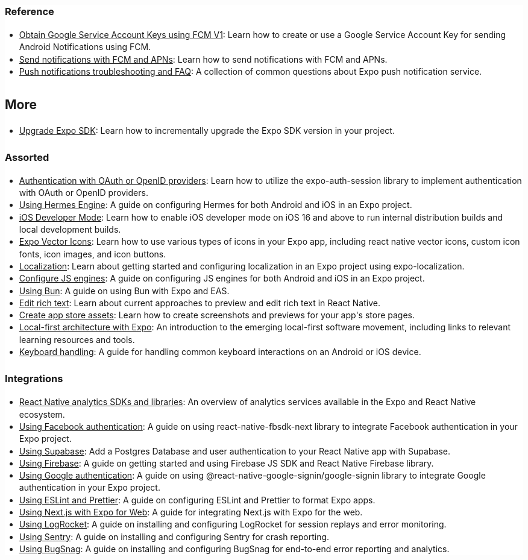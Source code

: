 ### Reference
- [Obtain Google Service Account Keys using FCM V1](https://docs.expo.dev/push-notifications/fcm-credentials): Learn how to create or use a Google Service Account Key for sending Android Notifications using FCM.
- [Send notifications with FCM and APNs](https://docs.expo.dev/push-notifications/sending-notifications-custom): Learn how to send notifications with FCM and APNs.
- [Push notifications troubleshooting and FAQ](https://docs.expo.dev/push-notifications/faq): A collection of common questions about Expo push notification service.

## More

- [Upgrade Expo SDK](https://docs.expo.dev/workflow/upgrading-expo-sdk-walkthrough): Learn how to incrementally upgrade the Expo SDK version in your project.

### Assorted
- [Authentication with OAuth or OpenID providers](https://docs.expo.dev/guides/authentication): Learn how to utilize the expo-auth-session library to implement authentication with OAuth or OpenID providers.
- [Using Hermes Engine](https://docs.expo.dev/guides/using-hermes): A guide on configuring Hermes for both Android and iOS in an Expo project.
- [iOS Developer Mode](https://docs.expo.dev/guides/ios-developer-mode): Learn how to enable iOS developer mode on iOS 16 and above to run internal distribution builds and local development builds.
- [Expo Vector Icons](https://docs.expo.dev/guides/icons): Learn how to use various types of icons in your Expo app, including react native vector icons, custom icon fonts, icon images, and icon buttons.
- [Localization](https://docs.expo.dev/guides/localization): Learn about getting started and configuring localization in an Expo project using expo-localization.
- [Configure JS engines](https://docs.expo.dev/guides/configuring-js-engines): A guide on configuring JS engines for both Android and iOS in an Expo project.
- [Using Bun](https://docs.expo.dev/guides/using-bun): A guide on using Bun with Expo and EAS.
- [Edit rich text](https://docs.expo.dev/guides/editing-richtext): Learn about current approaches to preview and edit rich text in React Native.
- [Create app store assets](https://docs.expo.dev/guides/store-assets): Learn how to create screenshots and previews for your app's store pages.
- [Local-first architecture with Expo](https://docs.expo.dev/guides/local-first): An introduction to the emerging local-first software movement, including links to relevant learning resources and tools.
- [Keyboard handling](https://docs.expo.dev/guides/keyboard-handling): A guide for handling common keyboard interactions on an Android or iOS device.

### Integrations
- [React Native analytics SDKs and libraries](https://docs.expo.dev/guides/using-analytics): An overview of analytics services available in the Expo and React Native ecosystem.
- [Using Facebook authentication](https://docs.expo.dev/guides/facebook-authentication): A guide on using react-native-fbsdk-next library to integrate Facebook authentication in your Expo project.
- [Using Supabase](https://docs.expo.dev/guides/using-supabase): Add a Postgres Database and user authentication to your React Native app with Supabase.
- [Using Firebase](https://docs.expo.dev/guides/using-firebase): A guide on getting started and using Firebase JS SDK and React Native Firebase library.
- [Using Google authentication](https://docs.expo.dev/guides/google-authentication): A guide on using @react-native-google-signin/google-signin library to integrate Google authentication in your Expo project.
- [Using ESLint and Prettier](https://docs.expo.dev/guides/using-eslint): A guide on configuring ESLint and Prettier to format Expo apps.
- [Using Next.js with Expo for Web](https://docs.expo.dev/guides/using-nextjs): A guide for integrating Next.js with Expo for the web.
- [Using LogRocket](https://docs.expo.dev/guides/using-logrocket): A guide on installing and configuring LogRocket for session replays and error monitoring.
- [Using Sentry](https://docs.expo.dev/guides/using-sentry): A guide on installing and configuring Sentry for crash reporting.
- [Using BugSnag](https://docs.expo.dev/guides/using-bugsnag): A guide on installing and configuring BugSnag for end-to-end error reporting and analytics.
